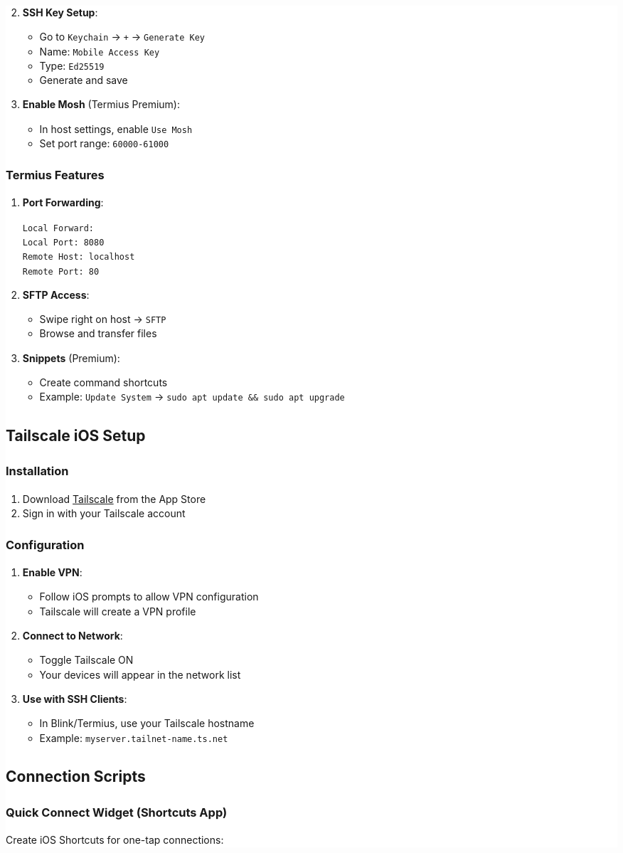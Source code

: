 2. **SSH Key Setup**:
   - Go to `Keychain` → `+` → `Generate Key`
   - Name: `Mobile Access Key`
   - Type: `Ed25519`
   - Generate and save

3. **Enable Mosh** (Termius Premium):
   - In host settings, enable `Use Mosh`
   - Set port range: `60000-61000`

### Termius Features

1. **Port Forwarding**:
   ```
   Local Forward:
   Local Port: 8080
   Remote Host: localhost
   Remote Port: 80
   ```

2. **SFTP Access**:
   - Swipe right on host → `SFTP`
   - Browse and transfer files

3. **Snippets** (Premium):
   - Create command shortcuts
   - Example: `Update System` → `sudo apt update && sudo apt upgrade`

## Tailscale iOS Setup

### Installation
1. Download [Tailscale](https://apps.apple.com/app/tailscale/id1470499037) from the App Store
2. Sign in with your Tailscale account

### Configuration
1. **Enable VPN**:
   - Follow iOS prompts to allow VPN configuration
   - Tailscale will create a VPN profile

2. **Connect to Network**:
   - Toggle Tailscale ON
   - Your devices will appear in the network list

3. **Use with SSH Clients**:
   - In Blink/Termius, use your Tailscale hostname
   - Example: `myserver.tailnet-name.ts.net`

## Connection Scripts

### Quick Connect Widget (Shortcuts App)

Create iOS Shortcuts for one-tap connections:
